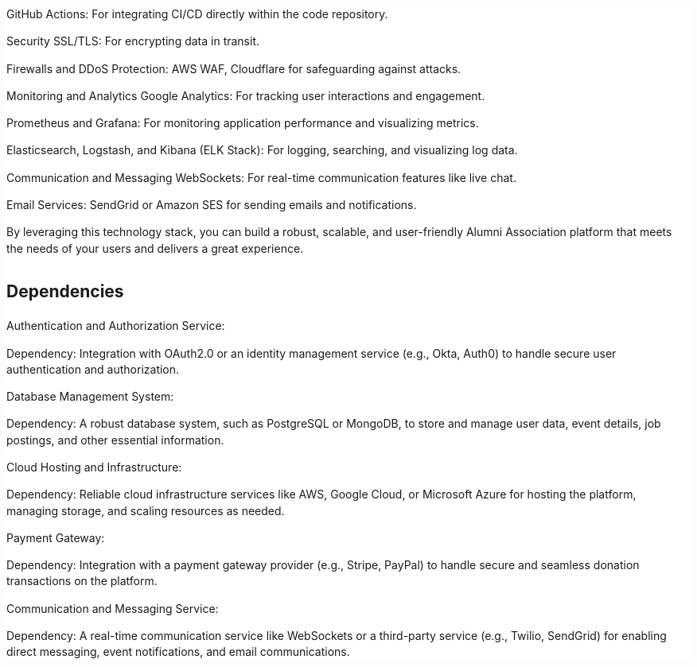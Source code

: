 GitHub Actions: For integrating CI/CD directly within the code repository.

Security SSL/TLS: For encrypting data in transit.

Firewalls and DDoS Protection: AWS WAF, Cloudflare for safeguarding against attacks.

Monitoring and Analytics Google Analytics: For tracking user interactions and engagement.

Prometheus and Grafana: For monitoring application performance and visualizing metrics.

Elasticsearch, Logstash, and Kibana (ELK Stack): For logging, searching, and visualizing log data.

Communication and Messaging WebSockets: For real-time communication features like live chat.

Email Services: SendGrid or Amazon SES for sending emails and notifications.

By leveraging this technology stack, you can build a robust, scalable, and user-friendly Alumni Association platform that meets the needs of your users and delivers a great experience.

## Dependencies
Authentication and Authorization Service:

Dependency: Integration with OAuth2.0 or an identity management service (e.g., Okta, Auth0) to handle secure user authentication and authorization.

Database Management System:

Dependency: A robust database system, such as PostgreSQL or MongoDB, to store and manage user data, event details, job postings, and other essential information.

Cloud Hosting and Infrastructure:

Dependency: Reliable cloud infrastructure services like AWS, Google Cloud, or Microsoft Azure for hosting the platform, managing storage, and scaling resources as needed.

Payment Gateway:

Dependency: Integration with a payment gateway provider (e.g., Stripe, PayPal) to handle secure and seamless donation transactions on the platform.

Communication and Messaging Service:

Dependency: A real-time communication service like WebSockets or a third-party service (e.g., Twilio, SendGrid) for enabling direct messaging, event notifications, and email communications.

